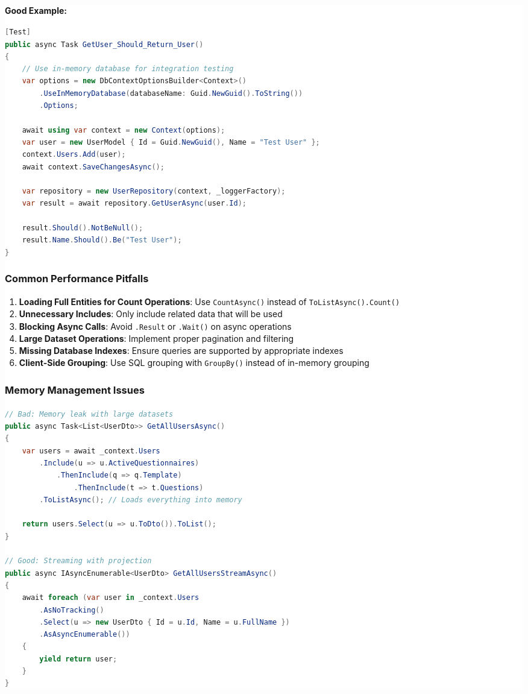 **Good Example:**
```csharp
[Test]
public async Task GetUser_Should_Return_User()
{
    // Use in-memory database for integration testing
    var options = new DbContextOptionsBuilder<Context>()
        .UseInMemoryDatabase(databaseName: Guid.NewGuid().ToString())
        .Options;
        
    await using var context = new Context(options);
    var user = new UserModel { Id = Guid.NewGuid(), Name = "Test User" };
    context.Users.Add(user);
    await context.SaveChangesAsync();
    
    var repository = new UserRepository(context, _loggerFactory);
    var result = await repository.GetUserAsync(user.Id);
    
    result.Should().NotBeNull();
    result.Name.Should().Be("Test User");
}
```

### Common Performance Pitfalls

1. **Loading Full Entities for Count Operations**: Use `CountAsync()` instead of `ToListAsync().Count()`
2. **Unnecessary Includes**: Only include related data that will be used
3. **Blocking Async Calls**: Avoid `.Result` or `.Wait()` on async operations
4. **Large Dataset Operations**: Implement proper pagination and filtering
5. **Missing Database Indexes**: Ensure queries are supported by appropriate indexes
6. **Client-Side Grouping**: Use SQL grouping with `GroupBy()` instead of in-memory grouping

### Memory Management Issues

```csharp
// Bad: Memory leak with large datasets
public async Task<List<UserDto>> GetAllUsersAsync()
{
    var users = await _context.Users
        .Include(u => u.ActiveQuestionnaires)
            .ThenInclude(q => q.Template)
                .ThenInclude(t => t.Questions)
        .ToListAsync(); // Loads everything into memory
        
    return users.Select(u => u.ToDto()).ToList();
}

// Good: Streaming with projection
public async IAsyncEnumerable<UserDto> GetAllUsersStreamAsync()
{
    await foreach (var user in _context.Users
        .AsNoTracking()
        .Select(u => new UserDto { Id = u.Id, Name = u.FullName })
        .AsAsyncEnumerable())
    {
        yield return user;
    }
}
```
